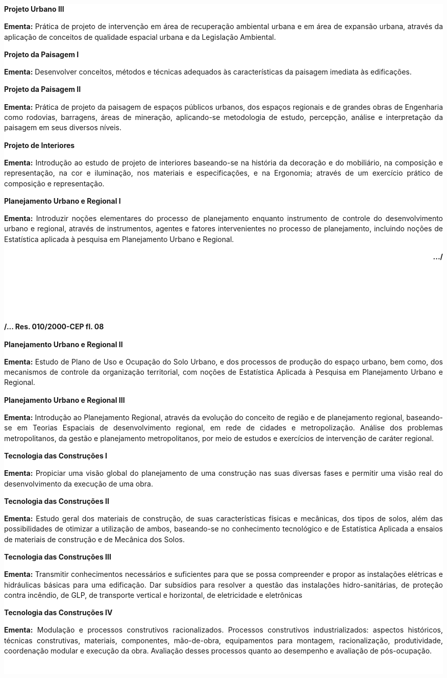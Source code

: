 <B><P>Projeto Urbano III</P>
<P ALIGN="JUSTIFY">Ementa:</B> Pr&aacute;tica de projeto de interven&ccedil;&atilde;o em &aacute;rea de recupera&ccedil;&atilde;o ambiental urbana e em &aacute;rea de expans&atilde;o urbana, atrav&eacute;s da aplica&ccedil;&atilde;o de conceitos de qualidade espacial urbana e da Legisla&ccedil;&atilde;o Ambiental.</P>
<B><P>Projeto da Paisagem I</P>
<P ALIGN="JUSTIFY">Ementa:</B> Desenvolver conceitos, m&eacute;todos e t&eacute;cnicas adequados &agrave;s caracter&iacute;sticas da paisagem imediata &agrave;s edifica&ccedil;&otilde;es.</P>
<B><P ALIGN="JUSTIFY">Projeto da Paisagem II</P>
<P ALIGN="JUSTIFY">Ementa:</B> Pr&aacute;tica de projeto da paisagem de espa&ccedil;os p&uacute;blicos urbanos, dos espa&ccedil;os regionais e de grandes obras de Engenharia como rodovias, barragens, &aacute;reas de minera&ccedil;&atilde;o, aplicando-se metodologia de estudo, percep&ccedil;&atilde;o, an&aacute;lise e interpreta&ccedil;&atilde;o da paisagem em seus diversos n&iacute;veis.</P>
<B><P>Projeto de Interiores</P>
<P ALIGN="JUSTIFY">Ementa:</B> Introdu&ccedil;&atilde;o ao estudo de projeto de interiores baseando-se na hist&oacute;ria da decora&ccedil;&atilde;o e do mobili&aacute;rio, na composi&ccedil;&atilde;o e representa&ccedil;&atilde;o, na cor e ilumina&ccedil;&atilde;o, nos materiais e especifica&ccedil;&otilde;es, e na Ergonomia; atrav&eacute;s de um exerc&iacute;cio pr&aacute;tico de composi&ccedil;&atilde;o e representa&ccedil;&atilde;o.</P>
<B><P>Planejamento Urbano e Regional I</P>
<P ALIGN="JUSTIFY">Ementa:</B> Introduzir no&ccedil;&otilde;es elementares do processo de planejamento enquanto instrumento de controle do desenvolvimento urbano e regional, atrav&eacute;s de instrumentos, agentes e fatores intervenientes no processo de planejamento, incluindo no&ccedil;&otilde;es de Estat&iacute;stica aplicada &agrave; pesquisa em Planejamento Urbano e Regional.</P>
<B><P ALIGN="RIGHT">.../</P>
</B><P>&nbsp;</P>
<P>&nbsp;</P>
<P>&nbsp;</P>
<B><P>/... Res. 010/2000-CEP&#9;&#9;&#9;&#9;&#9;&#9;&#9;&#9; fl. 08</P>
<P>Planejamento Urbano e Regional II</P>
<P ALIGN="JUSTIFY">Ementa:</B> Estudo de Plano de Uso e Ocupa&ccedil;&atilde;o do Solo Urbano, e dos processos de produ&ccedil;&atilde;o do espa&ccedil;o urbano, bem como, dos mecanismos de controle da organiza&ccedil;&atilde;o territorial, com no&ccedil;&otilde;es de Estat&iacute;stica Aplicada &agrave; Pesquisa em Planejamento Urbano e Regional.</P>
<B><P>Planejamento Urbano e Regional III</P>
<P ALIGN="JUSTIFY">Ementa:</B> Introdu&ccedil;&atilde;o ao Planejamento Regional, atrav&eacute;s da evolu&ccedil;&atilde;o do conceito de regi&atilde;o e de planejamento regional, baseando-se em Teorias Espaciais de desenvolvimento regional, em rede de cidades e metropoliza&ccedil;&atilde;o. An&aacute;lise dos problemas metropolitanos, da gest&atilde;o e planejamento metropolitanos, por meio de estudos e exerc&iacute;cios de interven&ccedil;&atilde;o de car&aacute;ter regional.</P>
<B><P>Tecnologia das Constru&ccedil;&otilde;es I</P>
<P ALIGN="JUSTIFY">Ementa:</B> Propiciar uma vis&atilde;o global do planejamento de uma constru&ccedil;&atilde;o nas suas diversas fases e permitir uma vis&atilde;o real do desenvolvimento da execu&ccedil;&atilde;o de uma obra. </P>
<B><P>Tecnologia das Constru&ccedil;&otilde;es II</P>
<P ALIGN="JUSTIFY">Ementa:</B> Estudo geral dos materiais de constru&ccedil;&atilde;o, de suas caracter&iacute;sticas f&iacute;sicas e mec&acirc;nicas, dos tipos de solos, al&eacute;m das possibilidades de otimizar a utiliza&ccedil;&atilde;o de ambos, baseando-se no conhecimento tecnol&oacute;gico e de Estat&iacute;stica Aplicada a ensaios de materiais de constru&ccedil;&atilde;o e de Mec&acirc;nica dos Solos.</P>
<B><P>Tecnologia das Constru&ccedil;&otilde;es III</P>
<P ALIGN="JUSTIFY">Ementa:</B> Transmitir conhecimentos necess&aacute;rios e suficientes para que se possa compreender e propor as instala&ccedil;&otilde;es el&eacute;tricas e hidr&aacute;ulicas b&aacute;sicas para uma edifica&ccedil;&atilde;o. Dar subs&iacute;dios para resolver a quest&atilde;o das instala&ccedil;&otilde;es hidro-sanit&aacute;rias, de prote&ccedil;&atilde;o contra inc&ecirc;ndio, de GLP, de transporte vertical e horizontal, de eletricidade e eletr&ocirc;nicas</P>
<B><P>Tecnologia das Constru&ccedil;&otilde;es IV</P>
<P ALIGN="JUSTIFY">Ementa:</B> Modula&ccedil;&atilde;o e processos construtivos racionalizados. Processos construtivos industrializados: aspectos hist&oacute;ricos, t&eacute;cnicas construtivas, materiais, componentes, m&atilde;o-de-obra, equipamentos para montagem, racionaliza&ccedil;&atilde;o, produtividade, coordena&ccedil;&atilde;o modular e execu&ccedil;&atilde;o da obra. Avalia&ccedil;&atilde;o desses processos quanto ao desempenho e avalia&ccedil;&atilde;o de p&oacute;s-ocupa&ccedil;&atilde;o.</P>
<P>&nbsp;</P>